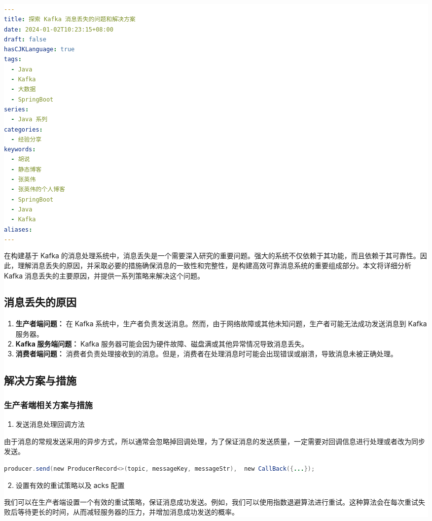 ```yaml
---
title: 探索 Kafka 消息丢失的问题和解决方案
date: 2024-01-02T10:23:15+08:00
draft: false
hasCJKLanguage: true
tags:
  - Java
  - Kafka
  - 大数据
  - SpringBoot
series:
  - Java 系列
categories:
  - 经验分享
keywords:
  - 胡说
  - 静态博客
  - 张英伟
  - 张英伟的个人博客
  - SpringBoot
  - Java
  - Kafka
aliases:
---
```


在构建基于 Kafka 的消息处理系统中，消息丢失是一个需要深入研究的重要问题。强大的系统不仅依赖于其功能，而且依赖于其可靠性。因此，理解消息丢失的原因，并采取必要的措施确保消息的一致性和完整性，是构建高效可靠消息系统的重要组成部分。本文将详细分析 Kafka 消息丢失的主要原因，并提供一系列策略来解决这个问题。



## 消息丢失的原因

1. **生产者端问题：** 在 Kafka 系统中，生产者负责发送消息。然而，由于网络故障或其他未知问题，生产者可能无法成功发送消息到 Kafka 服务器。
2. **Kafka 服务端问题：** Kafka 服务器可能会因为硬件故障、磁盘满或其他异常情况导致消息丢失。
3. **消费者端问题：** 消费者负责处理接收到的消息。但是，消费者在处理消息时可能会出现错误或崩溃，导致消息未被正确处理。

## 解决方案与措施

### 生产者端相关方案与措施

1. 发送消息处理回调方法

由于消息的常规发送采用的异步方式，所以通常会忽略掉回调处理，为了保证消息的发送质量，一定需要对回调信息进行处理或者改为同步发送。

```java
producer.send(new ProducerRecord<>(topic, messageKey, messageStr),  new CallBack({...});
```

2. 设置有效的重试策略以及 acks 配置

我们可以在生产者端设置一个有效的重试策略，保证消息成功发送。例如，我们可以使用指数退避算法进行重试。这种算法会在每次重试失败后等待更长的时间，从而减轻服务器的压力，并增加消息成功发送的概率。
